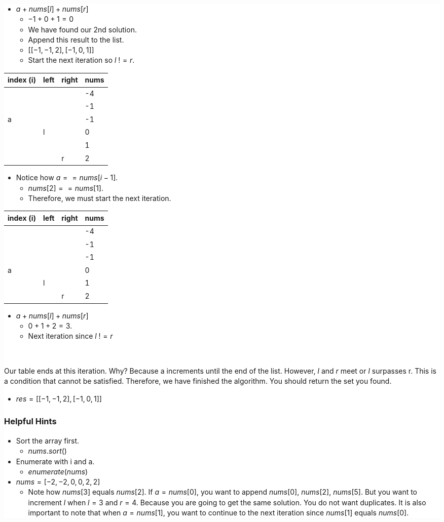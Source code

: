 - $a + nums[l] + nums[r]$
    - $-1 + 0 + 1 = 0$
    - We have found our 2nd solution.
    - Append this result to the list.
    - $[[-1, -1, 2], [-1, 0, 1]]$
    - Start the next iteration so $l \ != r$.

|   index (i)   |   left    |   right   |   nums
|   ---         |   ---     |   ---     |   ---
|               |           |           |   -4
|               |           |           |   -1
|   a           |           |           |   -1
|               |   l       |           |   0
|               |           |           |   1
|               |           |   r       |   2

- Notice how $a == nums[i - 1]$.
    - $nums[2] == nums[1]$.
    - Therefore, we must start the next iteration.

|   index (i)   |   left    |   right   |   nums
|   ---         |   ---     |   ---     |   ---
|               |           |           |   -4
|               |           |           |   -1
|               |           |           |   -1
|   a           |           |           |   0
|               |   l       |           |   1
|               |           |   r       |   2

- $a + nums[l] + nums[r]$
    - $0 + 1 + 2 = 3$.
    - Next iteration since $l \ != r$

<br />

Our table ends at this iteration. Why? Because a increments until the end of the list. However, $l$ and $r$ meet or $l$ surpasses r. This is a condition that cannot be satisfied. Therefore, we have finished the algorithm. You should return the set you found.

- $res = [[-1, -1, 2], [-1, 0, 1]]$

### Helpful Hints
- Sort the array first.
    - $nums.sort()$
- Enumerate with i and a.
    - $enumerate(nums)$
- $nums = [-2, -2, 0, 0, 2, 2]$
    - Note how $nums[3]$ equals $nums[2]$. If $a = nums[0]$, you want to append $nums[0]$, $nums[2]$, $nums[5]$. But you want to increment $l$ when $l = 3$ and $r = 4$. Because you are going to get the same solution. You do not want duplicates. It is also important to note that when $a = nums[1]$, you want to continue to the next iteration since $nums[1]$ equals $nums[0]$.

